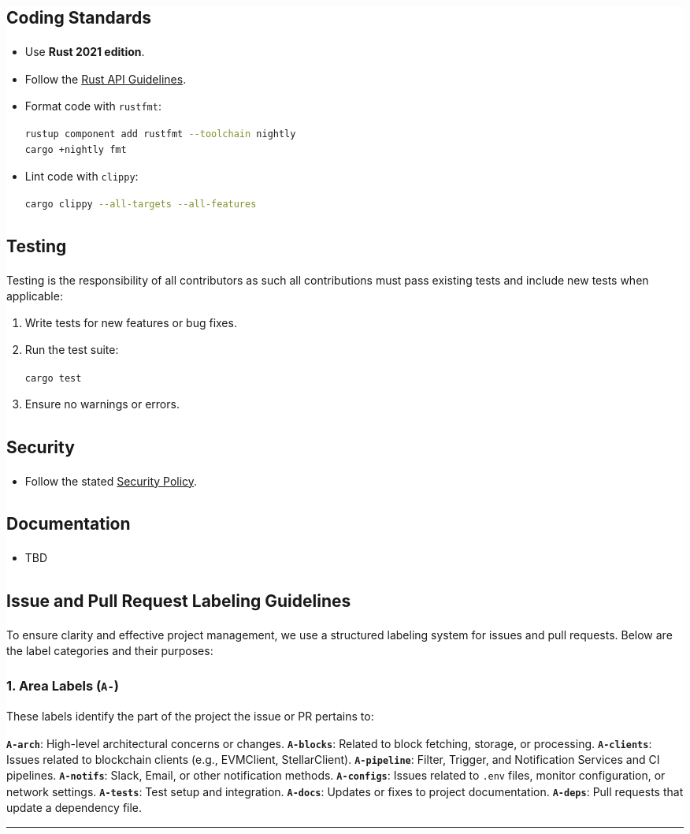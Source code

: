 ## Coding Standards

- Use **Rust 2021 edition**.
- Follow the [Rust API Guidelines](https://rust-lang.github.io/api-guidelines/).
- Format code with `rustfmt`:

  ```sh
  rustup component add rustfmt --toolchain nightly
  cargo +nightly fmt
  ```

- Lint code with `clippy`:

  ```sh
  cargo clippy --all-targets --all-features
  ```

## Testing

Testing is the responsibility of all contributors as such all contributions must pass existing tests and include new tests when applicable:

1. Write tests for new features or bug fixes.
2. Run the test suite:

   ```sh
   cargo test
   ```

3. Ensure no warnings or errors.

## Security

- Follow the stated [Security Policy](SECURITY.md).

## Documentation

- TBD

## Issue and Pull Request Labeling Guidelines

To ensure clarity and effective project management, we use a structured labeling system for issues and pull requests. Below are the label categories and their purposes:

### 1. Area Labels (`A-`)

These labels identify the part of the project the issue or PR pertains to:

**`A-arch`**: High-level architectural concerns or changes.
**`A-blocks`**: Related to block fetching, storage, or processing.
**`A-clients`**: Issues related to blockchain clients (e.g., EVMClient, StellarClient).
**`A-pipeline`**: Filter, Trigger, and Notification Services and CI pipelines.
**`A-notifs`**: Slack, Email, or other notification methods.
**`A-configs`**: Issues related to `.env` files, monitor configuration, or network settings.
**`A-tests`**: Test setup and integration.
**`A-docs`**: Updates or fixes to project documentation.
**`A-deps`**: Pull requests that update a dependency file.

---